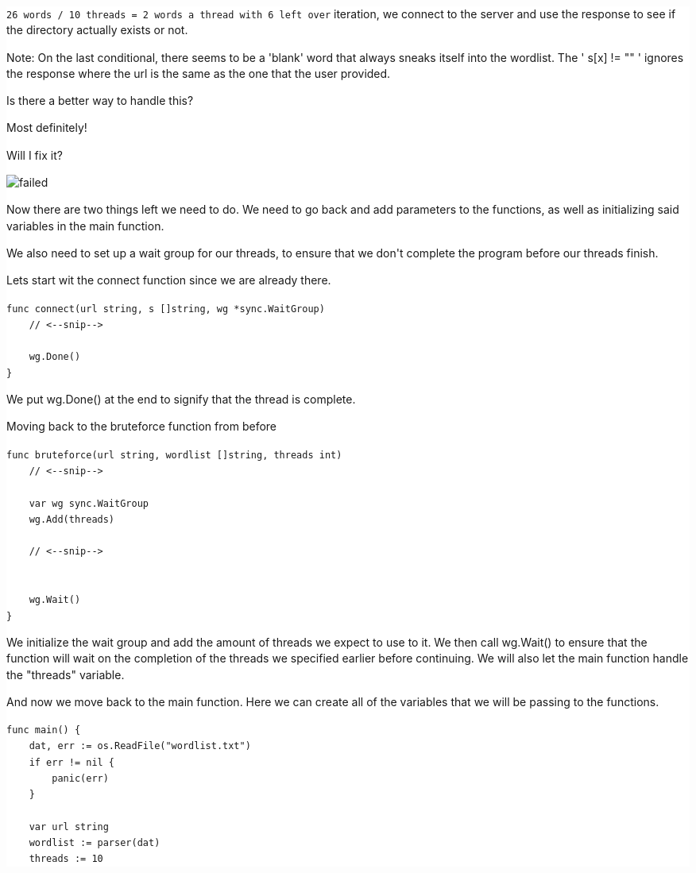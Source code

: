 ``` 26 words / 10 threads = 2 words a thread with 6 left over ```
iteration, we connect to the server and use the response to see if the 
directory actually exists or not.

Note: On the last conditional, there seems to be a 'blank' word that always 
sneaks itself into the wordlist. The ' s[x] != "" ' ignores the response where
the url is the same as the one that the user provided.

Is there a better way to handle this?

Most definitely!

Will I fix it?

![failed](/images/Miscellaneous/100/dir_brute/nope.gif)

Now there are two things left we need to do. We need to go back and add
parameters to the functions, as well as initializing said variables in the main
function.

We also need to set up a wait group for our threads, to ensure that we don't
complete the program before our threads finish.

Lets start wit the connect function since we are already there.

    func connect(url string, s []string, wg *sync.WaitGroup)
        // <--snip-->

        wg.Done()
    }

We put wg.Done() at the end to signify that the thread is complete.

Moving back to the bruteforce function from before

    func bruteforce(url string, wordlist []string, threads int)
        // <--snip-->

        var wg sync.WaitGroup
        wg.Add(threads)

        // <--snip-->


        wg.Wait()
    }

We initialize the wait group and add the amount of threads we expect to use to
it. We then call wg.Wait() to ensure that the function will wait on the 
completion of the threads we specified earlier before continuing. We will
also let the main function handle the "threads" variable.

And now we move back to the main function. Here we can create all of the 
variables that we will be passing to the functions.

    func main() {
        dat, err := os.ReadFile("wordlist.txt")
        if err != nil {
            panic(err)
        }
    
        var url string
        wordlist := parser(dat)
        threads := 10
```
